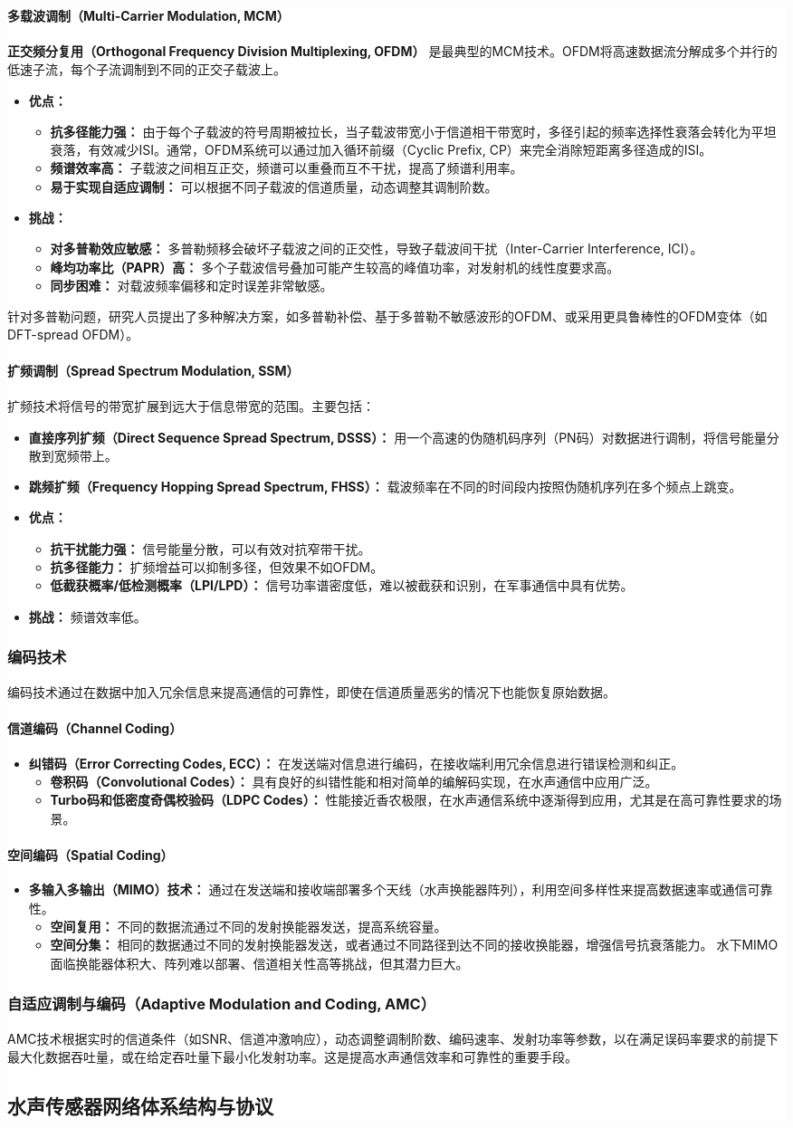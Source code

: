 #### 多载波调制（Multi-Carrier Modulation, MCM）

**正交频分复用（Orthogonal Frequency Division Multiplexing, OFDM）** 是最典型的MCM技术。OFDM将高速数据流分解成多个并行的低速子流，每个子流调制到不同的正交子载波上。

*   **优点：**
    *   **抗多径能力强：** 由于每个子载波的符号周期被拉长，当子载波带宽小于信道相干带宽时，多径引起的频率选择性衰落会转化为平坦衰落，有效减少ISI。通常，OFDM系统可以通过加入循环前缀（Cyclic Prefix, CP）来完全消除短距离多径造成的ISI。
    *   **频谱效率高：** 子载波之间相互正交，频谱可以重叠而互不干扰，提高了频谱利用率。
    *   **易于实现自适应调制：** 可以根据不同子载波的信道质量，动态调整其调制阶数。

*   **挑战：**
    *   **对多普勒效应敏感：** 多普勒频移会破坏子载波之间的正交性，导致子载波间干扰（Inter-Carrier Interference, ICI）。
    *   **峰均功率比（PAPR）高：** 多个子载波信号叠加可能产生较高的峰值功率，对发射机的线性度要求高。
    *   **同步困难：** 对载波频率偏移和定时误差非常敏感。

针对多普勒问题，研究人员提出了多种解决方案，如多普勒补偿、基于多普勒不敏感波形的OFDM、或采用更具鲁棒性的OFDM变体（如DFT-spread OFDM）。

#### 扩频调制（Spread Spectrum Modulation, SSM）

扩频技术将信号的带宽扩展到远大于信息带宽的范围。主要包括：

*   **直接序列扩频（Direct Sequence Spread Spectrum, DSSS）：** 用一个高速的伪随机码序列（PN码）对数据进行调制，将信号能量分散到宽频带上。
*   **跳频扩频（Frequency Hopping Spread Spectrum, FHSS）：** 载波频率在不同的时间段内按照伪随机序列在多个频点上跳变。

*   **优点：**
    *   **抗干扰能力强：** 信号能量分散，可以有效对抗窄带干扰。
    *   **抗多径能力：** 扩频增益可以抑制多径，但效果不如OFDM。
    *   **低截获概率/低检测概率（LPI/LPD）：** 信号功率谱密度低，难以被截获和识别，在军事通信中具有优势。

*   **挑战：** 频谱效率低。

### 编码技术

编码技术通过在数据中加入冗余信息来提高通信的可靠性，即使在信道质量恶劣的情况下也能恢复原始数据。

#### 信道编码（Channel Coding）

*   **纠错码（Error Correcting Codes, ECC）：** 在发送端对信息进行编码，在接收端利用冗余信息进行错误检测和纠正。
    *   **卷积码（Convolutional Codes）：** 具有良好的纠错性能和相对简单的编解码实现，在水声通信中应用广泛。
    *   **Turbo码和低密度奇偶校验码（LDPC Codes）：** 性能接近香农极限，在水声通信系统中逐渐得到应用，尤其是在高可靠性要求的场景。

#### 空间编码（Spatial Coding）

*   **多输入多输出（MIMO）技术：** 通过在发送端和接收端部署多个天线（水声换能器阵列），利用空间多样性来提高数据速率或通信可靠性。
    *   **空间复用：** 不同的数据流通过不同的发射换能器发送，提高系统容量。
    *   **空间分集：** 相同的数据通过不同的发射换能器发送，或者通过不同路径到达不同的接收换能器，增强信号抗衰落能力。
    水下MIMO面临换能器体积大、阵列难以部署、信道相关性高等挑战，但其潜力巨大。

### 自适应调制与编码（Adaptive Modulation and Coding, AMC）

AMC技术根据实时的信道条件（如SNR、信道冲激响应），动态调整调制阶数、编码速率、发射功率等参数，以在满足误码率要求的前提下最大化数据吞吐量，或在给定吞吐量下最小化发射功率。这是提高水声通信效率和可靠性的重要手段。

## 水声传感器网络体系结构与协议
